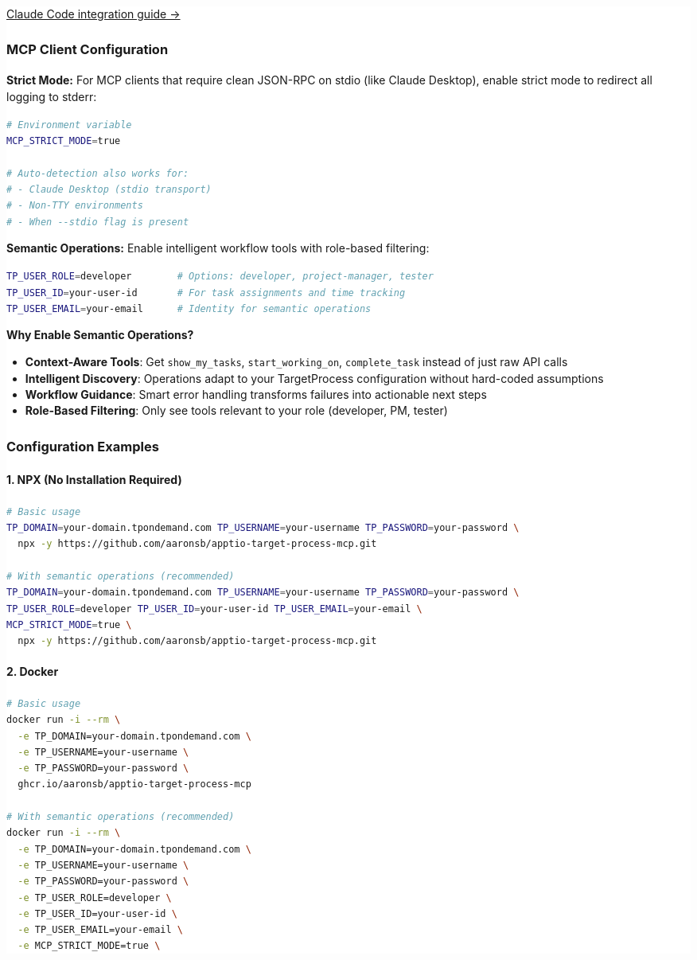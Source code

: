 [Claude Code integration guide →](docs/integration/claude-code.md)

### MCP Client Configuration

**Strict Mode:** For MCP clients that require clean JSON-RPC on stdio (like Claude Desktop), enable strict mode to redirect all logging to stderr:

```bash
# Environment variable
MCP_STRICT_MODE=true

# Auto-detection also works for:
# - Claude Desktop (stdio transport)
# - Non-TTY environments
# - When --stdio flag is present
```

**Semantic Operations:** Enable intelligent workflow tools with role-based filtering:

```bash
TP_USER_ROLE=developer        # Options: developer, project-manager, tester
TP_USER_ID=your-user-id       # For task assignments and time tracking  
TP_USER_EMAIL=your-email      # Identity for semantic operations
```

**Why Enable Semantic Operations?**
- **Context-Aware Tools**: Get `show_my_tasks`, `start_working_on`, `complete_task` instead of just raw API calls
- **Intelligent Discovery**: Operations adapt to your TargetProcess configuration without hard-coded assumptions
- **Workflow Guidance**: Smart error handling transforms failures into actionable next steps
- **Role-Based Filtering**: Only see tools relevant to your role (developer, PM, tester)

### Configuration Examples

#### 1. NPX (No Installation Required)

```bash
# Basic usage
TP_DOMAIN=your-domain.tpondemand.com TP_USERNAME=your-username TP_PASSWORD=your-password \
  npx -y https://github.com/aaronsb/apptio-target-process-mcp.git

# With semantic operations (recommended)
TP_DOMAIN=your-domain.tpondemand.com TP_USERNAME=your-username TP_PASSWORD=your-password \
TP_USER_ROLE=developer TP_USER_ID=your-user-id TP_USER_EMAIL=your-email \
MCP_STRICT_MODE=true \
  npx -y https://github.com/aaronsb/apptio-target-process-mcp.git
```

#### 2. Docker

```bash
# Basic usage
docker run -i --rm \
  -e TP_DOMAIN=your-domain.tpondemand.com \
  -e TP_USERNAME=your-username \
  -e TP_PASSWORD=your-password \
  ghcr.io/aaronsb/apptio-target-process-mcp

# With semantic operations (recommended)
docker run -i --rm \
  -e TP_DOMAIN=your-domain.tpondemand.com \
  -e TP_USERNAME=your-username \
  -e TP_PASSWORD=your-password \
  -e TP_USER_ROLE=developer \
  -e TP_USER_ID=your-user-id \
  -e TP_USER_EMAIL=your-email \
  -e MCP_STRICT_MODE=true \
```